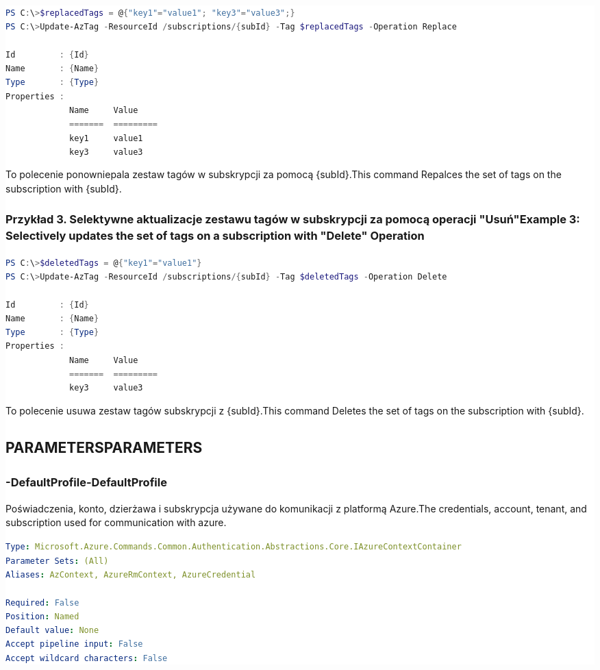 ```powershell
PS C:\>$replacedTags = @{"key1"="value1"; "key3"="value3";}
PS C:\>Update-AzTag -ResourceId /subscriptions/{subId} -Tag $replacedTags -Operation Replace

Id         : {Id}
Name       : {Name}
Type       : {Type}
Properties :
             Name     Value
             =======  =========
             key1     value1
             key3     value3
```

<span data-ttu-id="346c2-116">To polecenie ponowniepala zestaw tagów w subskrypcji za pomocą {subId}.</span><span class="sxs-lookup"><span data-stu-id="346c2-116">This command Repalces the set of tags on the subscription with {subId}.</span></span>

### <span data-ttu-id="346c2-117">Przykład 3. Selektywne aktualizacje zestawu tagów w subskrypcji za pomocą operacji "Usuń"</span><span class="sxs-lookup"><span data-stu-id="346c2-117">Example 3: Selectively updates the set of tags on a subscription with "Delete" Operation</span></span>

```powershell
PS C:\>$deletedTags = @{"key1"="value1"}
PS C:\>Update-AzTag -ResourceId /subscriptions/{subId} -Tag $deletedTags -Operation Delete

Id         : {Id}
Name       : {Name}
Type       : {Type}
Properties :
             Name     Value
             =======  =========
             key3     value3
```

<span data-ttu-id="346c2-118">To polecenie usuwa zestaw tagów subskrypcji z {subId}.</span><span class="sxs-lookup"><span data-stu-id="346c2-118">This command Deletes the set of tags on the subscription with {subId}.</span></span>

## <span data-ttu-id="346c2-119">PARAMETERS</span><span class="sxs-lookup"><span data-stu-id="346c2-119">PARAMETERS</span></span>

### <span data-ttu-id="346c2-120">-DefaultProfile</span><span class="sxs-lookup"><span data-stu-id="346c2-120">-DefaultProfile</span></span>
<span data-ttu-id="346c2-121">Poświadczenia, konto, dzierżawa i subskrypcja używane do komunikacji z platformą Azure.</span><span class="sxs-lookup"><span data-stu-id="346c2-121">The credentials, account, tenant, and subscription used for communication with azure.</span></span>

```yaml
Type: Microsoft.Azure.Commands.Common.Authentication.Abstractions.Core.IAzureContextContainer
Parameter Sets: (All)
Aliases: AzContext, AzureRmContext, AzureCredential

Required: False
Position: Named
Default value: None
Accept pipeline input: False
Accept wildcard characters: False
```
